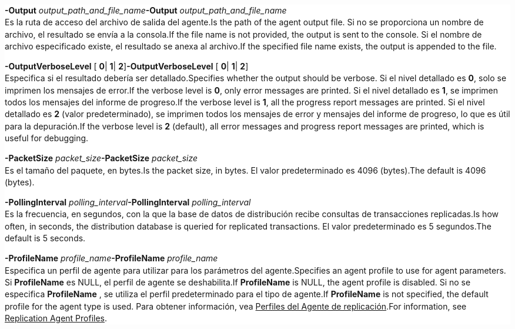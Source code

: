  <span data-ttu-id="a660c-242">**-Output** _output_path_and_file_name_</span><span class="sxs-lookup"><span data-stu-id="a660c-242">**-Output** _output_path_and_file_name_</span></span>  
 <span data-ttu-id="a660c-243">Es la ruta de acceso del archivo de salida del agente.</span><span class="sxs-lookup"><span data-stu-id="a660c-243">Is the path of the agent output file.</span></span> <span data-ttu-id="a660c-244">Si no se proporciona un nombre de archivo, el resultado se envía a la consola.</span><span class="sxs-lookup"><span data-stu-id="a660c-244">If the file name is not provided, the output is sent to the console.</span></span> <span data-ttu-id="a660c-245">Si el nombre de archivo especificado existe, el resultado se anexa al archivo.</span><span class="sxs-lookup"><span data-stu-id="a660c-245">If the specified file name exists, the output is appended to the file.</span></span>  
  
 <span data-ttu-id="a660c-246">**-OutputVerboseLevel** [ **0**| **1**| **2**]</span><span class="sxs-lookup"><span data-stu-id="a660c-246">**-OutputVerboseLevel** [ **0**| **1**| **2**]</span></span>  
 <span data-ttu-id="a660c-247">Especifica si el resultado debería ser detallado.</span><span class="sxs-lookup"><span data-stu-id="a660c-247">Specifies whether the output should be verbose.</span></span> <span data-ttu-id="a660c-248">Si el nivel detallado es **0**, solo se imprimen los mensajes de error.</span><span class="sxs-lookup"><span data-stu-id="a660c-248">If the verbose level is **0**, only error messages are printed.</span></span> <span data-ttu-id="a660c-249">Si el nivel detallado es **1**, se imprimen todos los mensajes del informe de progreso.</span><span class="sxs-lookup"><span data-stu-id="a660c-249">If the verbose level is **1**, all the progress report messages are printed.</span></span> <span data-ttu-id="a660c-250">Si el nivel detallado es **2** (valor predeterminado), se imprimen todos los mensajes de error y mensajes del informe de progreso, lo que es útil para la depuración.</span><span class="sxs-lookup"><span data-stu-id="a660c-250">If the verbose level is **2** (default), all error messages and progress report messages are printed, which is useful for debugging.</span></span>  
  
 <span data-ttu-id="a660c-251">**-PacketSize** _packet_size_</span><span class="sxs-lookup"><span data-stu-id="a660c-251">**-PacketSize** _packet_size_</span></span>  
 <span data-ttu-id="a660c-252">Es el tamaño del paquete, en bytes.</span><span class="sxs-lookup"><span data-stu-id="a660c-252">Is the packet size, in bytes.</span></span> <span data-ttu-id="a660c-253">El valor predeterminado es 4096 (bytes).</span><span class="sxs-lookup"><span data-stu-id="a660c-253">The default is 4096 (bytes).</span></span>  
  
 <span data-ttu-id="a660c-254">**-PollingInterval** _polling_interval_</span><span class="sxs-lookup"><span data-stu-id="a660c-254">**-PollingInterval** _polling_interval_</span></span>  
 <span data-ttu-id="a660c-255">Es la frecuencia, en segundos, con la que la base de datos de distribución recibe consultas de transacciones replicadas.</span><span class="sxs-lookup"><span data-stu-id="a660c-255">Is how often, in seconds, the distribution database is queried for replicated transactions.</span></span> <span data-ttu-id="a660c-256">El valor predeterminado es 5 segundos.</span><span class="sxs-lookup"><span data-stu-id="a660c-256">The default is 5 seconds.</span></span>  
  
 <span data-ttu-id="a660c-257">**-ProfileName** _profile_name_</span><span class="sxs-lookup"><span data-stu-id="a660c-257">**-ProfileName** _profile_name_</span></span>  
 <span data-ttu-id="a660c-258">Especifica un perfil de agente para utilizar para los parámetros del agente.</span><span class="sxs-lookup"><span data-stu-id="a660c-258">Specifies an agent profile to use for agent parameters.</span></span> <span data-ttu-id="a660c-259">Si **ProfileName** es NULL, el perfil de agente se deshabilita.</span><span class="sxs-lookup"><span data-stu-id="a660c-259">If **ProfileName** is NULL, the agent profile is disabled.</span></span> <span data-ttu-id="a660c-260">Si no se especifica **ProfileName** , se utiliza el perfil predeterminado para el tipo de agente.</span><span class="sxs-lookup"><span data-stu-id="a660c-260">If **ProfileName** is not specified, the default profile for the agent type is used.</span></span> <span data-ttu-id="a660c-261">Para obtener información, vea [Perfiles del Agente de replicación](replication-agent-profiles.md).</span><span class="sxs-lookup"><span data-stu-id="a660c-261">For information, see [Replication Agent Profiles](replication-agent-profiles.md).</span></span>  
  